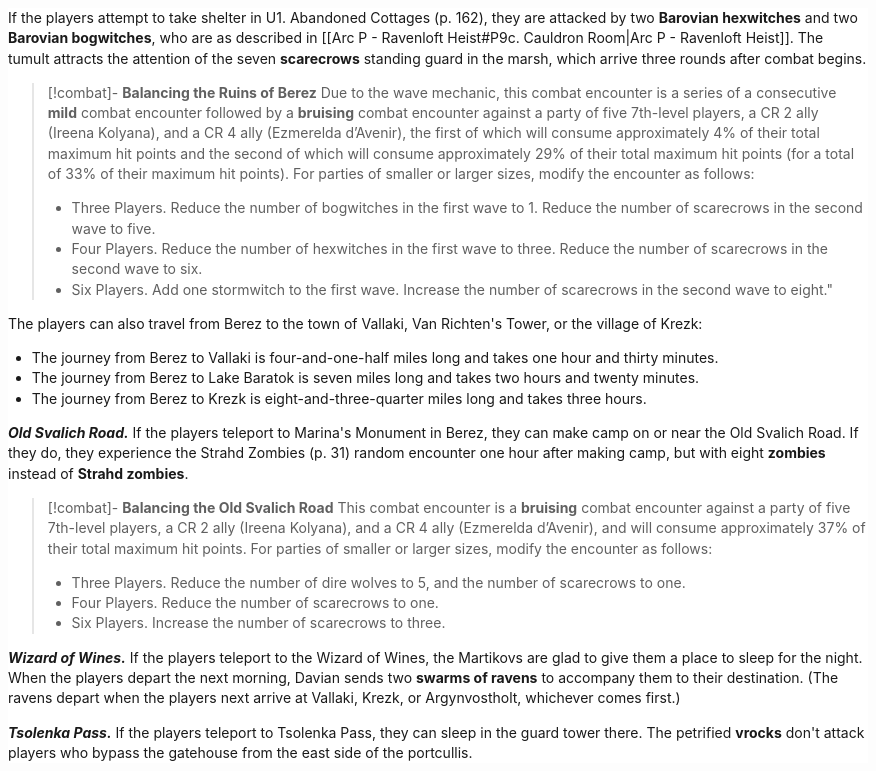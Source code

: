 If the players attempt to take shelter in <span class="citation">U1. Abandoned Cottages (p. 162)</span>, they are attacked by two **Barovian hexwitches** and two **Barovian bogwitches**, who are as described in [[Arc P - Ravenloft Heist#P9c. Cauldron Room|Arc P - Ravenloft Heist]]. The tumult attracts the attention of the seven **scarecrows** standing guard in the marsh, which arrive three rounds after combat begins.

> [!combat]- **Balancing the Ruins of Berez**
 > Due to the wave mechanic, this combat encounter is a series of a consecutive **mild** combat encounter followed by a **bruising** combat encounter against a party of five 7th-level players, a CR 2 ally (Ireena Kolyana), and a CR 4 ally (Ezmerelda d’Avenir), the first of which will consume approximately 4% of their total maximum hit points and the second of which will consume approximately 29% of their total maximum hit points (for a total of 33% of their maximum hit points). For parties of smaller or larger sizes, modify the encounter as follows:
 > 
 > * Three Players. Reduce the number of bogwitches in the first wave to 1. Reduce the number of scarecrows in the second wave to five.
 > * Four Players. Reduce the number of hexwitches in the first wave to three. Reduce the number of scarecrows in the second wave to six.
 > * Six Players. Add one stormwitch to the first wave. Increase the number of scarecrows in the second wave to eight."


The players can also travel from Berez to the town of Vallaki, Van Richten's Tower, or the village of Krezk:

* The journey from Berez to Vallaki is four-and-one-half miles long and takes one hour and thirty minutes.
* The journey from Berez to Lake Baratok is seven miles long and takes two hours and twenty minutes. 
* The journey from Berez to Krezk is eight-and-three-quarter miles long and takes three hours.

***Old Svalich Road.*** If the players teleport to Marina's Monument in Berez, they can make camp on or near the Old Svalich Road. If they do, they experience the <span class="citation">Strahd Zombies (p. 31)</span> random encounter one hour after making camp, but with eight **zombies** instead of **Strahd zombies**.

> [!combat]- **Balancing the Old Svalich Road**
> This combat encounter is a **bruising** combat encounter against a party of five 7th-level players, a CR 2 ally (Ireena Kolyana), and a CR 4 ally (Ezmerelda d’Avenir), and will consume approximately 37% of their total maximum hit points. For parties of smaller or larger sizes, modify the encounter as follows:
> 
> * Three Players. Reduce the number of dire wolves to 5, and the number of scarecrows to one.
> * Four Players. Reduce the number of scarecrows to one.
> * Six Players. Increase the number of scarecrows to three.


***Wizard of Wines.*** If the players teleport to the Wizard of Wines, the Martikovs are glad to give them a place to sleep for the night. When the players depart the next morning, Davian sends two **swarms of ravens** to accompany them to their destination. (The ravens depart when the players next arrive at Vallaki, Krezk, or Argynvostholt, whichever comes first.)

***Tsolenka Pass.*** If the players teleport to Tsolenka Pass, they can sleep in the guard tower there. The petrified **vrocks** don't attack players who bypass the gatehouse from the east side of the portcullis.

